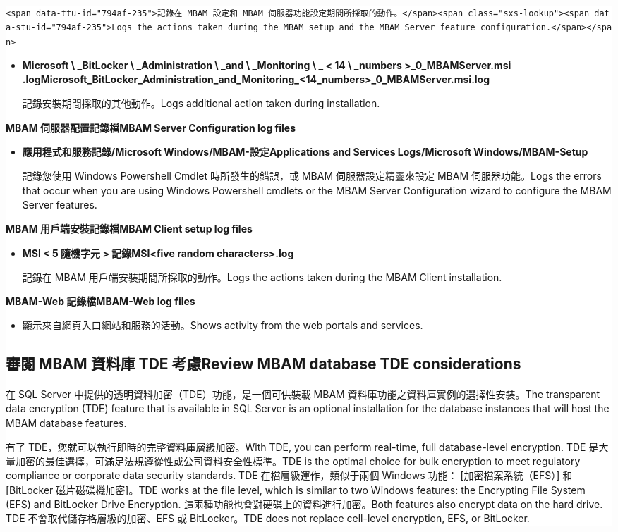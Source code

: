     <span data-ttu-id="794af-235">記錄在 MBAM 設定和 MBAM 伺服器功能設定期間所採取的動作。</span><span class="sxs-lookup"><span data-stu-id="794af-235">Logs the actions taken during the MBAM setup and the MBAM Server feature configuration.</span></span>

-   **<span data-ttu-id="794af-236">Microsoft \ _BitLocker \ _Administration \ _and \ _Monitoring \ _ &lt; 14 \ _numbers &gt;\_0\_MBAMServer.msi .log</span><span class="sxs-lookup"><span data-stu-id="794af-236">Microsoft\_BitLocker\_Administration\_and\_Monitoring\_&lt;14\_numbers&gt;\_0\_MBAMServer.msi.log</span></span>**

    <span data-ttu-id="794af-237">記錄安裝期間採取的其他動作。</span><span class="sxs-lookup"><span data-stu-id="794af-237">Logs additional action taken during installation.</span></span>

**<span data-ttu-id="794af-238">MBAM 伺服器配置記錄檔</span><span class="sxs-lookup"><span data-stu-id="794af-238">MBAM Server Configuration log files</span></span>**

-   **<span data-ttu-id="794af-239">應用程式和服務記錄/Microsoft Windows/MBAM-設定</span><span class="sxs-lookup"><span data-stu-id="794af-239">Applications and Services Logs/Microsoft Windows/MBAM-Setup</span></span>**

    <span data-ttu-id="794af-240">記錄您使用 Windows Powershell Cmdlet 時所發生的錯誤，或 MBAM 伺服器設定精靈來設定 MBAM 伺服器功能。</span><span class="sxs-lookup"><span data-stu-id="794af-240">Logs the errors that occur when you are using Windows Powershell cmdlets or the MBAM Server Configuration wizard to configure the MBAM Server features.</span></span>

**<span data-ttu-id="794af-241">MBAM 用戶端安裝記錄檔</span><span class="sxs-lookup"><span data-stu-id="794af-241">MBAM Client setup log files</span></span>**

-   **<span data-ttu-id="794af-242">MSI &lt; 5 隨機字元 &gt; 記錄</span><span class="sxs-lookup"><span data-stu-id="794af-242">MSI&lt;five random characters&gt;.log</span></span>**

    <span data-ttu-id="794af-243">記錄在 MBAM 用戶端安裝期間所採取的動作。</span><span class="sxs-lookup"><span data-stu-id="794af-243">Logs the actions taken during the MBAM Client installation.</span></span>

**<span data-ttu-id="794af-244">MBAM-Web 記錄檔</span><span class="sxs-lookup"><span data-stu-id="794af-244">MBAM-Web log files</span></span>**

-   <span data-ttu-id="794af-245">顯示來自網頁入口網站和服務的活動。</span><span class="sxs-lookup"><span data-stu-id="794af-245">Shows activity from the web portals and services.</span></span>

## <a href="" id="bkmk-tde"></a><span data-ttu-id="794af-246">審閱 MBAM 資料庫 TDE 考慮</span><span class="sxs-lookup"><span data-stu-id="794af-246">Review MBAM database TDE considerations</span></span>


<span data-ttu-id="794af-247">在 SQL Server 中提供的透明資料加密（TDE）功能，是一個可供裝載 MBAM 資料庫功能之資料庫實例的選擇性安裝。</span><span class="sxs-lookup"><span data-stu-id="794af-247">The transparent data encryption (TDE) feature that is available in SQL Server is an optional installation for the database instances that will host the MBAM database features.</span></span>

<span data-ttu-id="794af-248">有了 TDE，您就可以執行即時的完整資料庫層級加密。</span><span class="sxs-lookup"><span data-stu-id="794af-248">With TDE, you can perform real-time, full database-level encryption.</span></span> <span data-ttu-id="794af-249">TDE 是大量加密的最佳選擇，可滿足法規遵從性或公司資料安全性標準。</span><span class="sxs-lookup"><span data-stu-id="794af-249">TDE is the optimal choice for bulk encryption to meet regulatory compliance or corporate data security standards.</span></span> <span data-ttu-id="794af-250">TDE 在檔層級運作，類似于兩個 Windows 功能： [加密檔案系統（EFS）] 和 [BitLocker 磁片磁碟機加密]。</span><span class="sxs-lookup"><span data-stu-id="794af-250">TDE works at the file level, which is similar to two Windows features: the Encrypting File System (EFS) and BitLocker Drive Encryption.</span></span> <span data-ttu-id="794af-251">這兩種功能也會對硬碟上的資料進行加密。</span><span class="sxs-lookup"><span data-stu-id="794af-251">Both features also encrypt data on the hard drive.</span></span> <span data-ttu-id="794af-252">TDE 不會取代儲存格層級的加密、EFS 或 BitLocker。</span><span class="sxs-lookup"><span data-stu-id="794af-252">TDE does not replace cell-level encryption, EFS, or BitLocker.</span></span>
